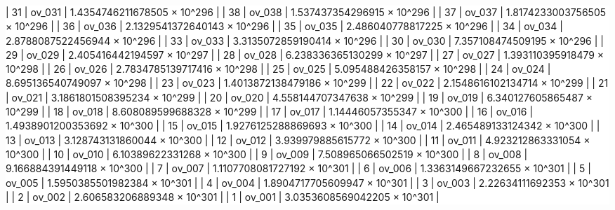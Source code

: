| 31 | ov_031 | 1.4354746211678505 × 10^296 |
| 38 | ov_038 | 1.537437354296915 × 10^296 |
| 37 | ov_037 | 1.8174233003756505 × 10^296 |
| 36 | ov_036 | 2.1329541372640143 × 10^296 |
| 35 | ov_035 | 2.486040778817225 × 10^296 |
| 34 | ov_034 | 2.8788087522456944 × 10^296 |
| 33 | ov_033 | 3.3135072859190414 × 10^296 |
| 30 | ov_030 | 7.357108474509195 × 10^296 |
| 29 | ov_029 | 2.405416442194597 × 10^297 |
| 28 | ov_028 | 6.238336365130299 × 10^297 |
| 27 | ov_027 | 1.393110395918479 × 10^298 |
| 26 | ov_026 | 2.7834785139717416 × 10^298 |
| 25 | ov_025 | 5.095488426358157 × 10^298 |
| 24 | ov_024 | 8.695136540749097 × 10^298 |
| 23 | ov_023 | 1.4013872138479186 × 10^299 |
| 22 | ov_022 | 2.1548616102134714 × 10^299 |
| 21 | ov_021 | 3.1861801508395234 × 10^299 |
| 20 | ov_020 | 4.558144707347638 × 10^299 |
| 19 | ov_019 | 6.340127605865487 × 10^299 |
| 18 | ov_018 | 8.608089599688328 × 10^299 |
| 17 | ov_017 | 1.14446057355347 × 10^300 |
| 16 | ov_016 | 1.4938901200353692 × 10^300 |
| 15 | ov_015 | 1.9276125288869693 × 10^300 |
| 14 | ov_014 | 2.465489133124342 × 10^300 |
| 13 | ov_013 | 3.128743131860044 × 10^300 |
| 12 | ov_012 | 3.939979885615772 × 10^300 |
| 11 | ov_011 | 4.923212863331054 × 10^300 |
| 10 | ov_010 | 6.10389622331268 × 10^300 |
| 9 | ov_009 | 7.508965066502519 × 10^300 |
| 8 | ov_008 | 9.166884391449118 × 10^300 |
| 7 | ov_007 | 1.1107708081727192 × 10^301 |
| 6 | ov_006 | 1.3363149667232655 × 10^301 |
| 5 | ov_005 | 1.5950385501982384 × 10^301 |
| 4 | ov_004 | 1.8904717705609947 × 10^301 |
| 3 | ov_003 | 2.22634111692353 × 10^301 |
| 2 | ov_002 | 2.606583206889348 × 10^301 |
| 1 | ov_001 | 3.0353608569042205 × 10^301 |

